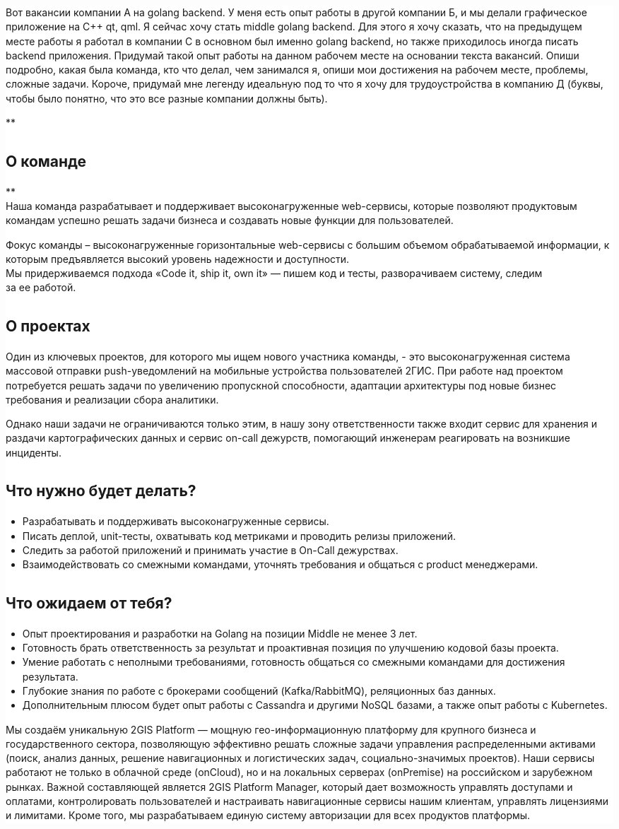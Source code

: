 Вот вакансии компании А на golang backend. У меня есть опыт работы в другой компании Б, и мы делали графическое приложение на C++ qt, qml. Я сейчас хочу стать middle golang backend. Для этого я хочу сказать, что на предыдущем месте работы я работал в компании С в основном был именно golang backend, но также приходилось иногда писать backend приложения. Придумай такой опыт работы на данном рабочем месте на основании текста вакансий. Опиши подробно, какая была команда, кто что делал, чем занимался я, опиши мои достижения на рабочем месте, проблемы, сложные задачи. Короче, придумай мне легенду идеальную под то что я хочу для трудоустройства в компанию Д (буквы, чтобы было понятно, что это все разные компании должны быть).

**

## О команде

**  
Наша команда разрабатывает и поддерживает высоконагруженные web-сервисы, которые позволяют продуктовым командам успешно решать задачи бизнеса и создавать новые функции для пользователей.  
  
Фокус команды – высоконагруженные горизонтальные web-сервисы с большим объемом обрабатываемой информации, к которым предъявляется высокий уровень надежности и доступности.  
Мы придерживаемся подхода «Code it, ship it, own it» — пишем код и тесты, разворачиваем систему, следим за ее работой.

## О проектах

Один из ключевых проектов, для которого мы ищем нового участника команды, - это высоконагруженная система массовой отправки push-уведомлений на мобильные устройства пользователей 2ГИС. При работе над проектом потребуется решать задачи по увеличению пропускной способности, адаптации архитектуры под новые бизнес требования и реализации сбора аналитики.

Однако наши задачи не ограничиваются только этим, в нашу зону ответственности также входит сервис для хранения и раздачи картографических данных и сервис on-call дежурств, помогающий инженерам реагировать на возникшие инциденты. 

## Что нужно будет делать?

- Разрабатывать и поддерживать высоконагруженные сервисы.
- Писать деплой, unit-тесты, охватывать код метриками и проводить релизы приложений.
- Следить за работой приложений и принимать участие в On-Сall дежурствах.
- Взаимодействовать со смежными командами, уточнять требования и общаться с product менеджерами.

## Что ожидаем от тебя?

- Опыт проектирования и разработки на Golang на позиции Middle не менее 3 лет.
- Готовность брать ответственность за результат и проактивная позиция по улучшению кодовой базы проекта.
- Умение работать с неполными требованиями, готовность общаться со смежными командами для достижения результата.
- Глубокие знания по работе с брокерами сообщений (Kafka/RabbitMQ), реляционных баз данных. 
- Дополнительным плюсом будет опыт работы с Cassandra и другими NoSQL базами, а также опыт работы с Kubernetes.

Мы создаём уникальную 2GIS Platform — мощную гео-информационную платформу для крупного бизнеса и государственного сектора, позволяющую эффективно решать сложные задачи управления распределенными активами (поиск, анализ данных, решение навигационных и логистических задач, социально-значимых проектов). Наши сервисы работают не только в облачной среде (onCloud), но и на локальных серверах (onPremise) на российском и зарубежном рынках. Важной составляющей является 2GIS Platform Manager, который дает возможность управлять доступами и оплатами, контролировать пользователей и настраивать навигационные сервисы нашим клиентам, управлять лицензиями и лимитами. Кроме того, мы разрабатываем единую систему авторизации для всех продуктов платформы.
